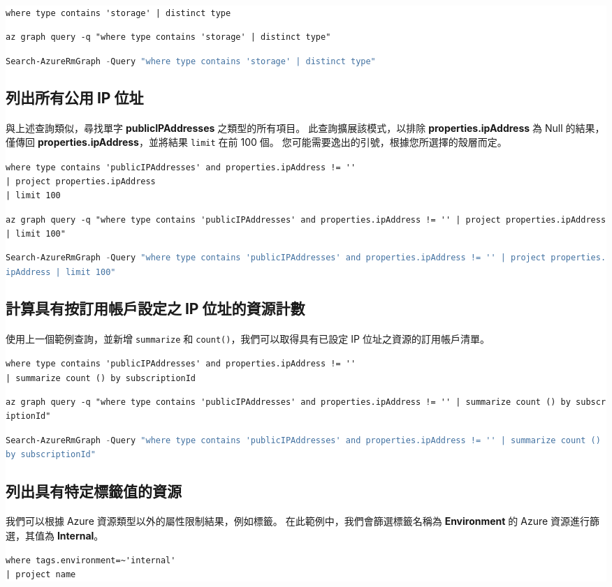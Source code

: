 ```Query
where type contains 'storage' | distinct type
```

```azurecli-interactive
az graph query -q "where type contains 'storage' | distinct type"
```

```powershell
Search-AzureRmGraph -Query "where type contains 'storage' | distinct type"
```

## <a name="list-publicip"></a>列出所有公用 IP 位址

與上述查詢類似，尋找單字 **publicIPAddresses** 之類型的所有項目。 此查詢擴展該模式，以排除 **properties.ipAddress** 為 Null 的結果，僅傳回 **properties.ipAddress**，並將結果 `limit` 在前 100 個。 您可能需要逸出的引號，根據您所選擇的殼層而定。

```Query
where type contains 'publicIPAddresses' and properties.ipAddress != ''
| project properties.ipAddress
| limit 100
```

```azurecli-interactive
az graph query -q "where type contains 'publicIPAddresses' and properties.ipAddress != '' | project properties.ipAddress | limit 100"
```

```powershell
Search-AzureRmGraph -Query "where type contains 'publicIPAddresses' and properties.ipAddress != '' | project properties.ipAddress | limit 100"
```

## <a name="count-resources-by-ip"></a>計算具有按訂用帳戶設定之 IP 位址的資源計數

使用上一個範例查詢，並新增 `summarize` 和 `count()`，我們可以取得具有已設定 IP 位址之資源的訂用帳戶清單。

```Query
where type contains 'publicIPAddresses' and properties.ipAddress != ''
| summarize count () by subscriptionId
```

```azurecli-interactive
az graph query -q "where type contains 'publicIPAddresses' and properties.ipAddress != '' | summarize count () by subscriptionId"
```

```powershell
Search-AzureRmGraph -Query "where type contains 'publicIPAddresses' and properties.ipAddress != '' | summarize count () by subscriptionId"
```

## <a name="list-tag"></a>列出具有特定標籤值的資源

我們可以根據 Azure 資源類型以外的屬性限制結果，例如標籤。 在此範例中，我們會篩選標籤名稱為 **Environment** 的 Azure 資源進行篩選，其值為 **Internal**。

```Query
where tags.environment=~'internal'
| project name
```
